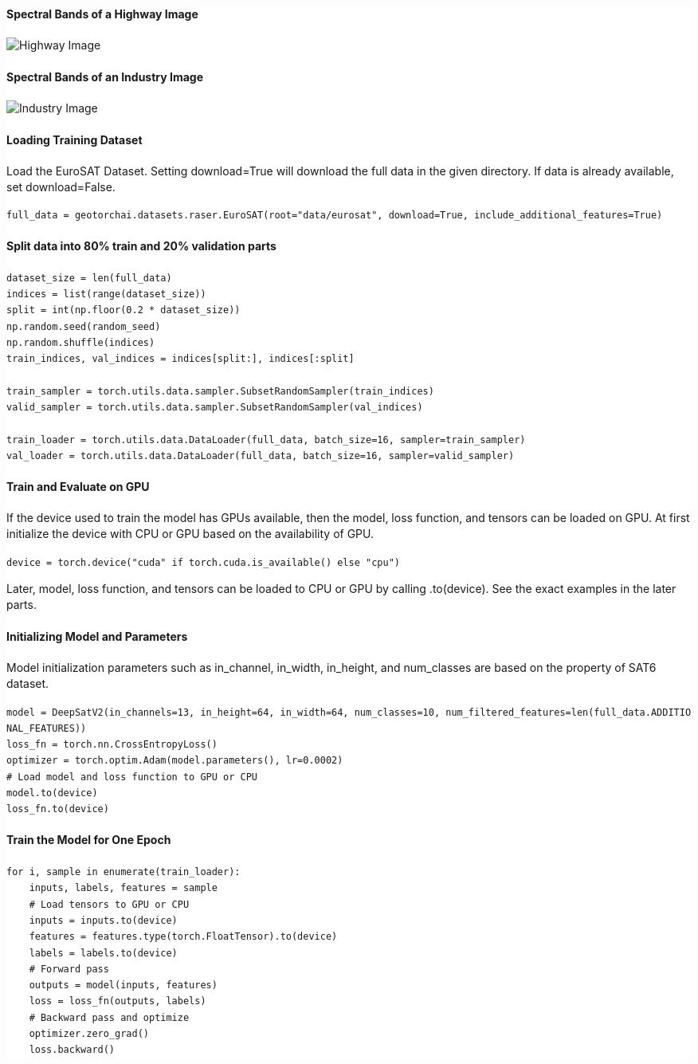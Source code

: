 #### Spectral Bands of a Highway Image
![Highway Image](https://github.com/DataSystemsLab/GeoTorchAI/blob/main/data/euro-highway.png)
#### Spectral Bands of an Industry Image
![Industry Image](https://github.com/DataSystemsLab/GeoTorchAI/blob/main/data/euro-industry.png)
#### Loading Training Dataset
Load the EuroSAT Dataset. Setting download=True will download the full data in the given directory. If data is already available, set download=False.
```
full_data = geotorchai.datasets.raser.EuroSAT(root="data/eurosat", download=True, include_additional_features=True)
```
#### Split data into 80% train and 20% validation parts
```
dataset_size = len(full_data)
indices = list(range(dataset_size))
split = int(np.floor(0.2 * dataset_size))
np.random.seed(random_seed)
np.random.shuffle(indices)
train_indices, val_indices = indices[split:], indices[:split]

train_sampler = torch.utils.data.sampler.SubsetRandomSampler(train_indices)
valid_sampler = torch.utils.data.sampler.SubsetRandomSampler(val_indices)

train_loader = torch.utils.data.DataLoader(full_data, batch_size=16, sampler=train_sampler)
val_loader = torch.utils.data.DataLoader(full_data, batch_size=16, sampler=valid_sampler)
```
#### Train and Evaluate on GPU
If the device used to train the model has GPUs available, then the model, loss function, and tensors can be loaded on GPU. At first initialize the device with CPU or GPU based on the availability of GPU.
```
device = torch.device("cuda" if torch.cuda.is_available() else "cpu")
```
Later, model, loss function, and tensors can be loaded to CPU or GPU by calling .to(device). See the exact examples in the later parts.
#### Initializing Model and Parameters
Model initialization parameters such as in_channel, in_width, in_height, and num_classes are based on the property of SAT6 dataset.
```
model = DeepSatV2(in_channels=13, in_height=64, in_width=64, num_classes=10, num_filtered_features=len(full_data.ADDITIONAL_FEATURES))
loss_fn = torch.nn.CrossEntropyLoss()
optimizer = torch.optim.Adam(model.parameters(), lr=0.0002)
# Load model and loss function to GPU or CPU
model.to(device)
loss_fn.to(device)
```
#### Train the Model for One Epoch
```
for i, sample in enumerate(train_loader):
    inputs, labels, features = sample
    # Load tensors to GPU or CPU
    inputs = inputs.to(device)
    features = features.type(torch.FloatTensor).to(device)
    labels = labels.to(device)
    # Forward pass
    outputs = model(inputs, features)
    loss = loss_fn(outputs, labels)
    # Backward pass and optimize
    optimizer.zero_grad()
    loss.backward()
```